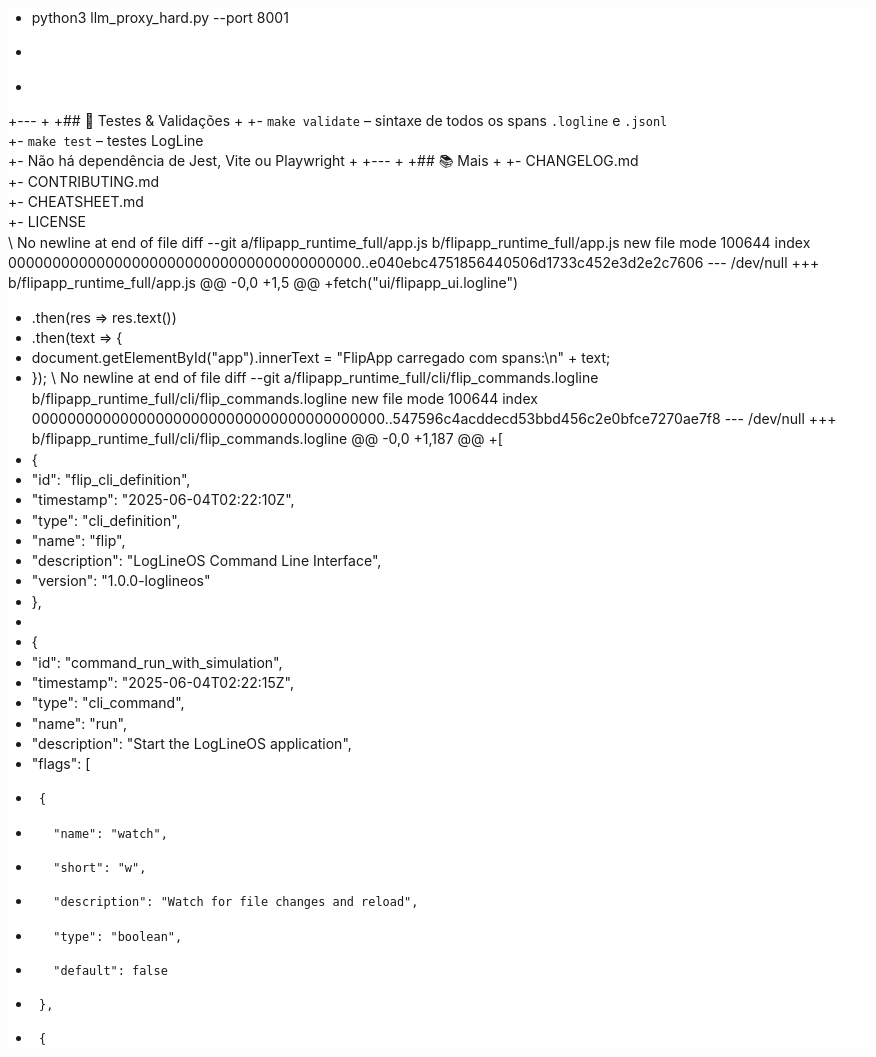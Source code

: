 +   python3 llm_proxy_hard.py --port 8001
+   ```
+
+---
+
+## 🧪 Testes & Validações
+
+- `make validate` – sintaxe de todos os spans `.logline` e `.jsonl`  
+- `make test` – testes LogLine  
+- Não há dependência de Jest, Vite ou Playwright
+
+---
+
+## 📚 Mais
+
+- CHANGELOG.md  
+- CONTRIBUTING.md  
+- CHEATSHEET.md  
+- LICENSE  
\ No newline at end of file
diff --git a/flipapp_runtime_full/app.js b/flipapp_runtime_full/app.js
new file mode 100644
index 0000000000000000000000000000000000000000..e040ebc4751856440506d1733c452e3d2e2c7606
--- /dev/null
+++ b/flipapp_runtime_full/app.js
@@ -0,0 +1,5 @@
+fetch("ui/flipapp_ui.logline")
+  .then(res => res.text())
+  .then(text => {
+    document.getElementById("app").innerText = "FlipApp carregado com spans:\n" + text;
+  });
\ No newline at end of file
diff --git a/flipapp_runtime_full/cli/flip_commands.logline b/flipapp_runtime_full/cli/flip_commands.logline
new file mode 100644
index 0000000000000000000000000000000000000000..547596c4acddecd53bbd456c2e0bfce7270ae7f8
--- /dev/null
+++ b/flipapp_runtime_full/cli/flip_commands.logline
@@ -0,0 +1,187 @@
+[
+  {
+    "id": "flip_cli_definition",
+    "timestamp": "2025-06-04T02:22:10Z",
+    "type": "cli_definition",
+    "name": "flip",
+    "description": "LogLineOS Command Line Interface",
+    "version": "1.0.0-loglineos"
+  },
+
+  {
+    "id": "command_run_with_simulation",
+    "timestamp": "2025-06-04T02:22:15Z",
+    "type": "cli_command",
+    "name": "run",
+    "description": "Start the LogLineOS application",
+    "flags": [
+      {
+        "name": "watch",
+        "short": "w",
+        "description": "Watch for file changes and reload",
+        "type": "boolean",
+        "default": false
+      },
+      {